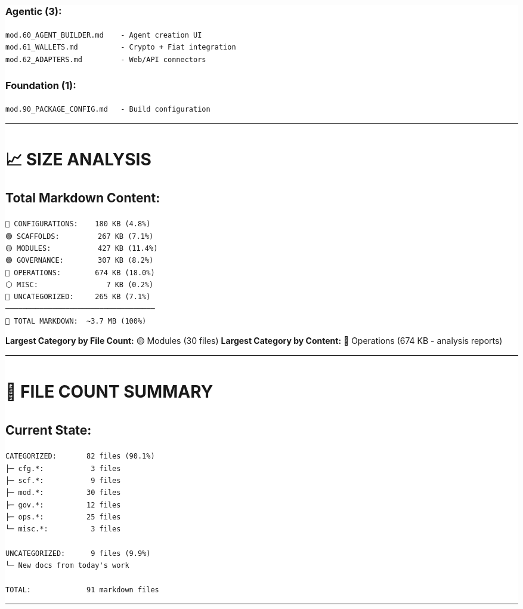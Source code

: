 ### **Agentic (3):**
```
mod.60_AGENT_BUILDER.md    - Agent creation UI
mod.61_WALLETS.md          - Crypto + Fiat integration
mod.62_ADAPTERS.md         - Web/API connectors
```

### **Foundation (1):**
```
mod.90_PACKAGE_CONFIG.md   - Build configuration
```

---

# 📈 **SIZE ANALYSIS**

## **Total Markdown Content:**

```
🔴 CONFIGURATIONS:    180 KB (4.8%)
🟢 SCAFFOLDS:         267 KB (7.1%)
🟡 MODULES:           427 KB (11.4%)
🟣 GOVERNANCE:        307 KB (8.2%)
🔵 OPERATIONS:        674 KB (18.0%)
⚪ MISC:                7 KB (0.2%)
📄 UNCATEGORIZED:     265 KB (7.1%)
───────────────────────────────────
📝 TOTAL MARKDOWN:  ~3.7 MB (100%)
```

**Largest Category by File Count:** 🟡 Modules (30 files)
**Largest Category by Content:** 🔵 Operations (674 KB - analysis reports)

---

# 🎯 **FILE COUNT SUMMARY**

## **Current State:**

```
CATEGORIZED:       82 files (90.1%)
├─ cfg.*:           3 files
├─ scf.*:           9 files
├─ mod.*:          30 files
├─ gov.*:          12 files
├─ ops.*:          25 files
└─ misc.*:          3 files

UNCATEGORIZED:      9 files (9.9%)
└─ New docs from today's work

TOTAL:             91 markdown files
```

---